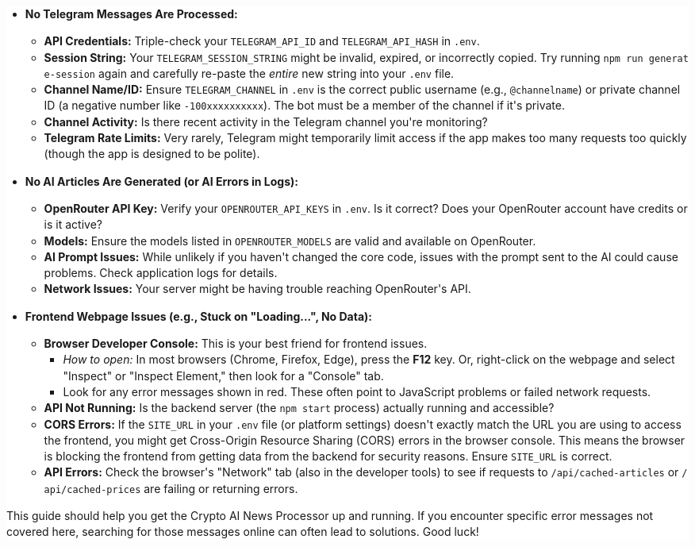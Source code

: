 * **No Telegram Messages Are Processed:**
    * **API Credentials:** Triple-check your `TELEGRAM_API_ID` and `TELEGRAM_API_HASH` in `.env`.
    * **Session String:** Your `TELEGRAM_SESSION_STRING` might be invalid, expired, or incorrectly copied. Try running `npm run generate-session` again and carefully re-paste the *entire* new string into your `.env` file.
    * **Channel Name/ID:** Ensure `TELEGRAM_CHANNEL` in `.env` is the correct public username (e.g., `@channelname`) or private channel ID (a negative number like `-100xxxxxxxxxx`). The bot must be a member of the channel if it's private.
    * **Channel Activity:** Is there recent activity in the Telegram channel you're monitoring?
    * **Telegram Rate Limits:** Very rarely, Telegram might temporarily limit access if the app makes too many requests too quickly (though the app is designed to be polite).

* **No AI Articles Are Generated (or AI Errors in Logs):**
    * **OpenRouter API Key:** Verify your `OPENROUTER_API_KEYS` in `.env`. Is it correct? Does your OpenRouter account have credits or is it active?
    * **Models:** Ensure the models listed in `OPENROUTER_MODELS` are valid and available on OpenRouter.
    * **AI Prompt Issues:** While unlikely if you haven't changed the core code, issues with the prompt sent to the AI could cause problems. Check application logs for details.
    * **Network Issues:** Your server might be having trouble reaching OpenRouter's API.

* **Frontend Webpage Issues (e.g., Stuck on "Loading...", No Data):**
    * **Browser Developer Console:** This is your best friend for frontend issues.
        * *How to open:* In most browsers (Chrome, Firefox, Edge), press the **F12** key. Or, right-click on the webpage and select "Inspect" or "Inspect Element," then look for a "Console" tab.
        * Look for any error messages shown in red. These often point to JavaScript problems or failed network requests.
    * **API Not Running:** Is the backend server (the `npm start` process) actually running and accessible?
    * **CORS Errors:** If the `SITE_URL` in your `.env` file (or platform settings) doesn't exactly match the URL you are using to access the frontend, you might get Cross-Origin Resource Sharing (CORS) errors in the browser console. This means the browser is blocking the frontend from getting data from the backend for security reasons. Ensure `SITE_URL` is correct.
    * **API Errors:** Check the browser's "Network" tab (also in the developer tools) to see if requests to `/api/cached-articles` or `/api/cached-prices` are failing or returning errors.

This guide should help you get the Crypto AI News Processor up and running. If you encounter specific error messages not covered here, searching for those messages online can often lead to solutions. Good luck!

